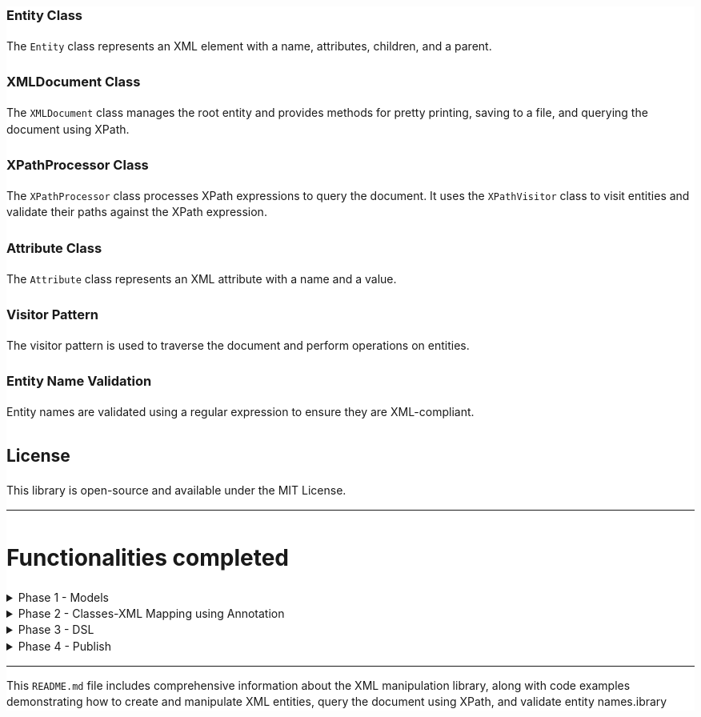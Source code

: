 ### Entity Class

The `Entity` class represents an XML element with a name, attributes, children, and a parent.

### XMLDocument Class

The `XMLDocument` class manages the root entity and provides methods for pretty printing, saving to a file, and querying the document using XPath.

### XPathProcessor Class

The `XPathProcessor` class processes XPath expressions to query the document. It uses the `XPathVisitor` class to visit entities and validate their paths against the XPath expression.

### Attribute Class

The `Attribute` class represents an XML attribute with a name and a value.

### Visitor Pattern

The visitor pattern is used to traverse the document and perform operations on entities.

### Entity Name Validation

Entity names are validated using a regular expression to ensure they are XML-compliant.

## License

This library is open-source and available under the MIT License.

---
# Functionalities completed
<details><summary>Phase 1 - Models</summary></details>

<details><summary>Phase 2 - Classes-XML Mapping using Annotation</summary></details>

<details><summary>Phase 3 - DSL</summary></details>

<details><summary>Phase 4 - Publish</summary></details>

---

This `README.md` file includes comprehensive information about the XML manipulation library, along with code examples demonstrating how to create and manipulate XML entities, query the document using XPath, and validate entity names.ibrary
